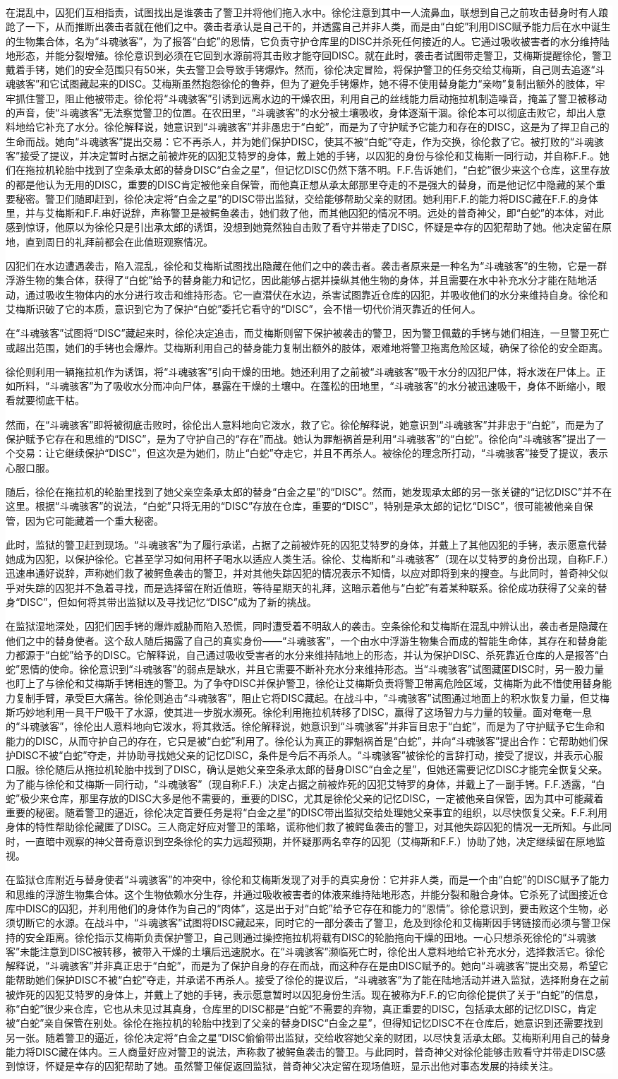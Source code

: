 
在混乱中，囚犯们互相指责，试图找出是谁袭击了警卫并将他们拖入水中。徐伦注意到其中一人流鼻血，联想到自己之前攻击替身时有人踉跄了一下，从而推断出袭击者就在他们之中。袭击者承认是自己干的，并透露自己并非人类，而是由“白蛇”利用DISC赋予能力后在水中诞生的生物集合体，名为“斗魂骇客”，为了报答“白蛇”的恩情，它负责守护仓库里的DISC并杀死任何接近的人。它通过吸收被害者的水分维持陆地形态，并能分裂增殖。徐伦意识到必须在它回到水源前将其击败才能夺回DISC。就在此时，袭击者试图带走警卫，艾梅斯提醒徐伦，警卫戴着手铐，她们的安全范围只有50米，失去警卫会导致手铐爆炸。然而，徐伦决定冒险，将保护警卫的任务交给艾梅斯，自己则去追逐“斗魂骇客”和它试图藏起来的DISC。艾梅斯虽然抱怨徐伦的鲁莽，但为了避免手铐爆炸，她不得不使用替身能力“亲吻”复制出额外的肢体，牢牢抓住警卫，阻止他被带走。徐伦将“斗魂骇客”引诱到远离水边的干燥农田，利用自己的丝线能力启动拖拉机制造噪音，掩盖了警卫被移动的声音，使“斗魂骇客”无法察觉警卫的位置。在农田里，“斗魂骇客”的水分被土壤吸收，身体逐渐干涸。徐伦本可以彻底击败它，却出人意料地给它补充了水分。徐伦解释说，她意识到“斗魂骇客”并非愚忠于“白蛇”，而是为了守护赋予它能力和存在的DISC，这是为了捍卫自己的生命而战。她向“斗魂骇客”提出交易：它不再杀人，并为她们保护DISC，使其不被“白蛇”夺走，作为交换，徐伦救了它。被打败的“斗魂骇客”接受了提议，并决定暂时占据之前被炸死的囚犯艾特罗的身体，戴上她的手铐，以囚犯的身份与徐伦和艾梅斯一同行动，并自称F.F.。她们在拖拉机轮胎中找到了空条承太郎的替身DISC“白金之星”，但记忆DISC仍然下落不明。F.F.告诉她们，“白蛇”很少来这个仓库，这里存放的都是他认为无用的DISC，重要的DISC肯定被他亲自保管，而他真正想从承太郎那里夺走的不是强大的替身，而是他记忆中隐藏的某个重要秘密。警卫们随即赶到，徐伦决定将“白金之星”的DISC带出监狱，交给能够帮助父亲的财团。她利用F.F.的能力将DISC藏在F.F.的身体里，并与艾梅斯和F.F.串好说辞，声称警卫是被鳄鱼袭击，她们救了他，而其他囚犯的情况不明。远处的普奇神父，即“白蛇”的本体，对此感到惊讶，他原以为徐伦只是引出承太郎的诱饵，没想到她竟然独自击败了看守并带走了DISC，怀疑是幸存的囚犯帮助了她。他决定留在原地，直到周日的礼拜前都会在此值班观察情况。

囚犯们在水边遭遇袭击，陷入混乱，徐伦和艾梅斯试图找出隐藏在他们之中的袭击者。袭击者原来是一种名为“斗魂骇客”的生物，它是一群浮游生物的集合体，获得了“白蛇”给予的替身能力和记忆，因此能够占据并操纵其他生物的身体，并且需要在水中补充水分才能在陆地活动，通过吸收生物体内的水分进行攻击和维持形态。它一直潜伏在水边，杀害试图靠近仓库的囚犯，并吸收他们的水分来维持自身。徐伦和艾梅斯识破了它的本质，意识到它为了保护“白蛇”委托它看守的“DISC”，会不惜一切代价消灭靠近的任何人。

在“斗魂骇客”试图将“DISC”藏起来时，徐伦决定追击，而艾梅斯则留下保护被袭击的警卫，因为警卫佩戴的手铐与她们相连，一旦警卫死亡或超出范围，她们的手铐也会爆炸。艾梅斯利用自己的替身能力复制出额外的肢体，艰难地将警卫拖离危险区域，确保了徐伦的安全距离。

徐伦则利用一辆拖拉机作为诱饵，将“斗魂骇客”引向干燥的田地。她还利用了之前被“斗魂骇客”吸干水分的囚犯尸体，将水泼在尸体上。正如所料，“斗魂骇客”为了吸收水分而冲向尸体，暴露在干燥的土壤中。在蓬松的田地里，“斗魂骇客”的水分被迅速吸干，身体不断缩小，眼看就要彻底干枯。

然而，在“斗魂骇客”即将被彻底击败时，徐伦出人意料地向它泼水，救了它。徐伦解释说，她意识到“斗魂骇客”并非忠于“白蛇”，而是为了保护赋予它存在和思维的“DISC”，是为了守护自己的“存在”而战。她认为罪魁祸首是利用“斗魂骇客”的“白蛇”。徐伦向“斗魂骇客”提出了一个交易：让它继续保护“DISC”，但这次是为她们，防止“白蛇”夺走它，并且不再杀人。被徐伦的理念所打动，“斗魂骇客”接受了提议，表示心服口服。

随后，徐伦在拖拉机的轮胎里找到了她父亲空条承太郎的替身“白金之星”的“DISC”。然而，她发现承太郎的另一张关键的“记忆DISC”并不在这里。根据“斗魂骇客”的说法，“白蛇”只将无用的“DISC”存放在仓库，重要的“DISC”，特别是承太郎的记忆“DISC”，很可能被他亲自保管，因为它可能藏着一个重大秘密。

此时，监狱的警卫赶到现场。“斗魂骇客”为了履行承诺，占据了之前被炸死的囚犯艾特罗的身体，并戴上了其他囚犯的手铐，表示愿意代替她成为囚犯，以保护徐伦。它甚至学习如何用杯子喝水以适应人类生活。徐伦、艾梅斯和“斗魂骇客”（现在以艾特罗的身份出现，自称F.F.）迅速串通好说辞，声称她们救了被鳄鱼袭击的警卫，并对其他失踪囚犯的情况表示不知情，以应对即将到来的搜查。与此同时，普奇神父似乎对失踪的囚犯并不急着寻找，而是选择留在附近值班，等待星期天的礼拜，这暗示着他与“白蛇”有着某种联系。徐伦成功获得了父亲的替身“DISC”，但如何将其带出监狱以及寻找记忆“DISC”成为了新的挑战。

在监狱湿地深处，囚犯们因手铐的爆炸威胁而陷入恐慌，同时遭受着不明敌人的袭击。空条徐伦和艾梅斯在混乱中辨认出，袭击者是隐藏在他们之中的替身使者。这个敌人随后揭露了自己的真实身份——“斗魂骇客”，一个由水中浮游生物集合而成的智能生命体，其存在和替身能力都源于“白蛇”给予的DISC。它解释说，自己通过吸收受害者的水分来维持陆地上的形态，并认为保护DISC、杀死靠近仓库的人是报答“白蛇”恩情的使命。徐伦意识到“斗魂骇客”的弱点是缺水，并且它需要不断补充水分来维持形态。当“斗魂骇客”试图藏匿DISC时，另一股力量也盯上了与徐伦和艾梅斯手铐相连的警卫。为了争夺DISC并保护警卫，徐伦让艾梅斯负责将警卫带离危险区域，艾梅斯为此不惜使用替身能力复制手臂，承受巨大痛苦。徐伦则追击“斗魂骇客”，阻止它将DISC藏起。在战斗中，“斗魂骇客”试图通过地面上的积水恢复力量，但艾梅斯巧妙地利用一具干尸吸干了水源，使其进一步脱水濒死。徐伦利用拖拉机转移了DISC，赢得了这场智力与力量的较量。面对奄奄一息的“斗魂骇客”，徐伦出人意料地向它泼水，将其救活。徐伦解释说，她意识到“斗魂骇客”并非盲目忠于“白蛇”，而是为了守护赋予它生命和能力的DISC，从而守护自己的存在，它只是被“白蛇”利用了。徐伦认为真正的罪魁祸首是“白蛇”，并向“斗魂骇客”提出合作：它帮助她们保护DISC不被“白蛇”夺走，并协助寻找她父亲的记忆DISC，条件是今后不再杀人。“斗魂骇客”被徐伦的言辞打动，接受了提议，并表示心服口服。徐伦随后从拖拉机轮胎中找到了DISC，确认是她父亲空条承太郎的替身DISC“白金之星”，但她还需要记忆DISC才能完全恢复父亲。为了能与徐伦和艾梅斯一同行动，“斗魂骇客”（现自称F.F.）决定占据之前被炸死的囚犯艾特罗的身体，并戴上了一副手铐。F.F.透露，“白蛇”极少来仓库，那里存放的DISC大多是他不需要的，重要的DISC，尤其是徐伦父亲的记忆DISC，一定被他亲自保管，因为其中可能藏着重要的秘密。随着警卫的逼近，徐伦决定首要任务是将“白金之星”的DISC带出监狱交给处理她父亲事宜的组织，以尽快恢复父亲。F.F.利用身体的特性帮助徐伦藏匿了DISC。三人商定好应对警卫的策略，谎称他们救了被鳄鱼袭击的警卫，对其他失踪囚犯的情况一无所知。与此同时，一直暗中观察的神父普奇意识到空条徐伦的实力远超预期，并怀疑那两名幸存的囚犯（艾梅斯和F.F.）协助了她，决定继续留在原地监视。

在监狱仓库附近与替身使者“斗魂骇客”的冲突中，徐伦和艾梅斯发现了对手的真实身份：它并非人类，而是一个由“白蛇”的DISC赋予了能力和思维的浮游生物集合体。这个生物依赖水分生存，并通过吸收被害者的体液来维持陆地形态，并能分裂和融合身体。它杀死了试图接近仓库中DISC的囚犯，并利用他们的身体作为自己的“肉体”，这是出于对“白蛇”给予它存在和能力的“恩情”。徐伦意识到，要击败这个生物，必须切断它的水源。在战斗中，“斗魂骇客”试图将DISC藏起来，同时它的一部分袭击了警卫，危及到徐伦和艾梅斯因手铐链接而必须与警卫保持的安全距离。徐伦指示艾梅斯负责保护警卫，自己则通过操控拖拉机将载有DISC的轮胎拖向干燥的田地。一心只想杀死徐伦的“斗魂骇客”未能注意到DISC被转移，被带入干燥的土壤后迅速脱水。在“斗魂骇客”濒临死亡时，徐伦出人意料地给它补充水分，选择救活它。徐伦解释说，“斗魂骇客”并非真正忠于“白蛇”，而是为了保护自身的存在而战，而这种存在是由DISC赋予的。她向“斗魂骇客”提出交易，希望它能帮助她们保护DISC不被“白蛇”夺走，并承诺不再杀人。接受了徐伦的提议后，“斗魂骇客”为了能在陆地活动并进入监狱，选择附身在之前被炸死的囚犯艾特罗的身体上，并戴上了她的手铐，表示愿意暂时以囚犯身份生活。现在被称为F.F.的它向徐伦提供了关于“白蛇”的信息，称“白蛇”很少来仓库，它也从未见过其真身，仓库里的DISC都是“白蛇”不需要的弃物，真正重要的DISC，包括承太郎的记忆DISC，肯定被“白蛇”亲自保管在别处。徐伦在拖拉机的轮胎中找到了父亲的替身DISC“白金之星”，但得知记忆DISC不在仓库后，她意识到还需要找到另一张。随着警卫的逼近，徐伦决定将“白金之星”DISC偷偷带出监狱，交给收容她父亲的财团，以尽快复活承太郎。艾梅斯利用自己的替身能力将DISC藏在体内。三人商量好应对警卫的说法，声称救了被鳄鱼袭击的警卫。与此同时，普奇神父对徐伦能够击败看守并带走DISC感到惊讶，怀疑是幸存的囚犯帮助了她。虽然警卫催促返回监狱，普奇神父决定留在现场值班，显示出他对事态发展的持续关注。
